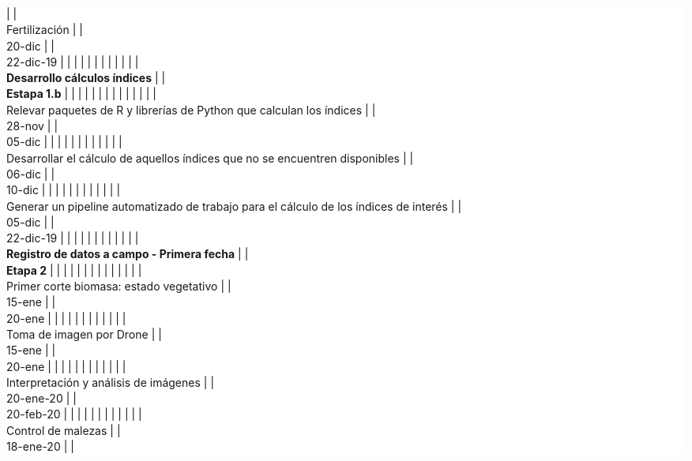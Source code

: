 |     |                                                                                       
       Fertilización                                                                          |     |                  
                                                                                                     20-dic            |     |               
                                                                                                                              22-dic-19      |     |
|     |                                                                                       |     |                  |     |               |     |
|     |                                                                                       
       **Desarrollo cálculos índices**                                                        |     |                  
                                                                                                     **Estapa 1.b**    |     |               |     |
|     |                                                                                       |     |                  |     |               |     |
|     |                                                                                       
       Relevar paquetes de R y librerías de Python que calculan los índices                   |     |                  
                                                                                                     28-nov            |     |               
                                                                                                                              05-dic         |     |
|     |                                                                                       |     |                  |     |               |     |
|     |                                                                                       
       Desarrollar el cálculo de aquellos índices que no se encuentren disponibles            |     |                  
                                                                                                     06-dic            |     |               
                                                                                                                              10-dic         |     |
|     |                                                                                       |     |                  |     |               |     |
|     |                                                                                       
       Generar un pipeline automatizado de trabajo para el cálculo de los índices de interés  |     |                  
                                                                                                     05-dic            |     |               
                                                                                                                              22-dic-19      |     |
|     |                                                                                       |     |                  |     |               |     |
|     |                                                                                       
       **Registro de datos a campo - Primera fecha**                                          |     |                  
                                                                                                     **Etapa 2**       |     |               |     |
|     |                                                                                       |     |                  |     |               |     |
|     |                                                                                       
       Primer corte biomasa: estado vegetativo                                                |     |                  
                                                                                                     15-ene            |     |               
                                                                                                                              20-ene         |     |
|     |                                                                                       |     |                  |     |               |     |
|     |                                                                                       
       Toma de imagen por Drone                                                               |     |                  
                                                                                                     15-ene            |     |               
                                                                                                                              20-ene         |     |
|     |                                                                                       |     |                  |     |               |     |
|     |                                                                                       
       Interpretación y análisis de imágenes                                                  |     |                  
                                                                                                     20-ene-20         |     |               
                                                                                                                              20-feb-20      |     |
|     |                                                                                       |     |                  |     |               |     |
|     |                                                                                       
       Control de malezas                                                                     |     |                  
                                                                                                     18-ene-20         |     |               